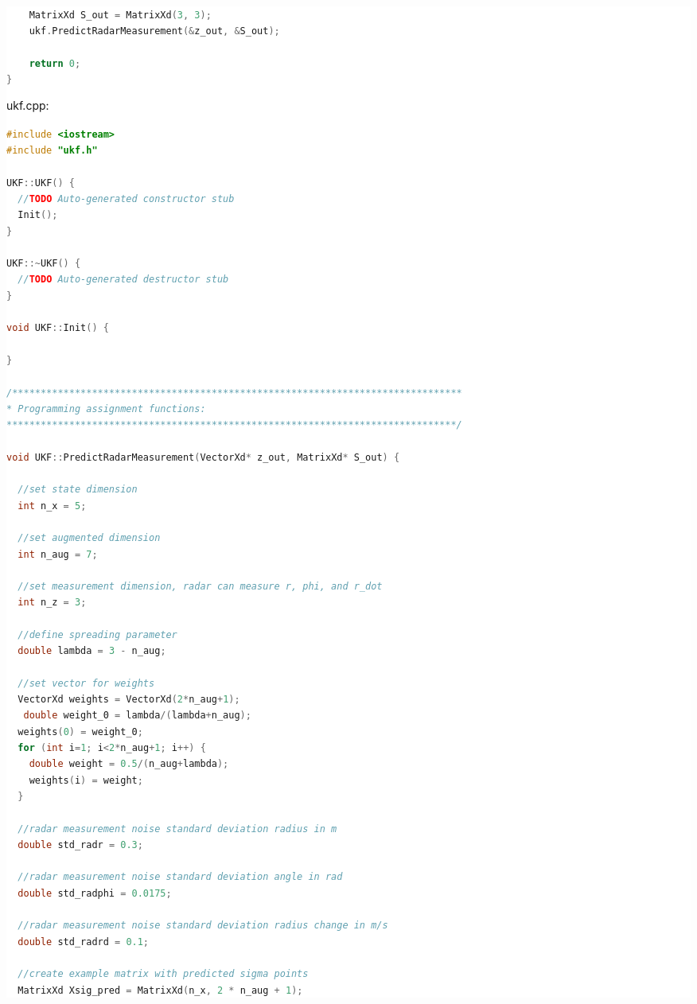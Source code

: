```c++
    MatrixXd S_out = MatrixXd(3, 3);
    ukf.PredictRadarMeasurement(&z_out, &S_out);

    return 0;
}
```

ukf.cpp:

```c++
#include <iostream>
#include "ukf.h"

UKF::UKF() {
  //TODO Auto-generated constructor stub
  Init();
}

UKF::~UKF() {
  //TODO Auto-generated destructor stub
}

void UKF::Init() {

}

/*******************************************************************************
* Programming assignment functions: 
*******************************************************************************/

void UKF::PredictRadarMeasurement(VectorXd* z_out, MatrixXd* S_out) {

  //set state dimension
  int n_x = 5;

  //set augmented dimension
  int n_aug = 7;

  //set measurement dimension, radar can measure r, phi, and r_dot
  int n_z = 3;

  //define spreading parameter
  double lambda = 3 - n_aug;

  //set vector for weights
  VectorXd weights = VectorXd(2*n_aug+1);
   double weight_0 = lambda/(lambda+n_aug);
  weights(0) = weight_0;
  for (int i=1; i<2*n_aug+1; i++) {  
    double weight = 0.5/(n_aug+lambda);
    weights(i) = weight;
  }

  //radar measurement noise standard deviation radius in m
  double std_radr = 0.3;

  //radar measurement noise standard deviation angle in rad
  double std_radphi = 0.0175;

  //radar measurement noise standard deviation radius change in m/s
  double std_radrd = 0.1;

  //create example matrix with predicted sigma points
  MatrixXd Xsig_pred = MatrixXd(n_x, 2 * n_aug + 1);
```